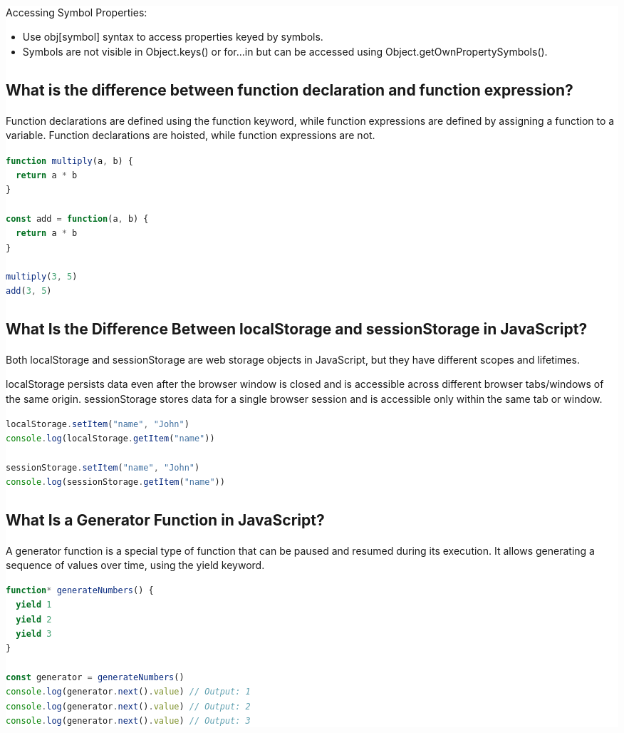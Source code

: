 Accessing Symbol Properties:
- Use obj[symbol] syntax to access properties keyed by symbols.
- Symbols are not visible in Object.keys() or for...in but can be accessed using Object.getOwnPropertySymbols().

## What is the difference between function declaration and function expression?

Function declarations are defined using the function keyword, while function expressions are defined by assigning a function to a variable. Function declarations are hoisted, while function expressions are not.

```js
function multiply(a, b) {
  return a * b
}

const add = function(a, b) {
  return a * b
}

multiply(3, 5)
add(3, 5)
```

## What Is the Difference Between localStorage and sessionStorage in JavaScript?
Both localStorage and sessionStorage are web storage objects in JavaScript, but they have different scopes and lifetimes.

localStorage persists data even after the browser window is closed and is accessible across different browser tabs/windows of the same origin.
sessionStorage stores data for a single browser session and is accessible only within the same tab or window.

```js
localStorage.setItem("name", "John")
console.log(localStorage.getItem("name"))

sessionStorage.setItem("name", "John")
console.log(sessionStorage.getItem("name"))
```

## What Is a Generator Function in JavaScript?

A generator function is a special type of function that can be paused and resumed during its execution. It allows generating a sequence of values over time, using the yield keyword.

```js
function* generateNumbers() {
  yield 1
  yield 2
  yield 3
}

const generator = generateNumbers()
console.log(generator.next().value) // Output: 1
console.log(generator.next().value) // Output: 2
console.log(generator.next().value) // Output: 3
```


  [sym]: 123,